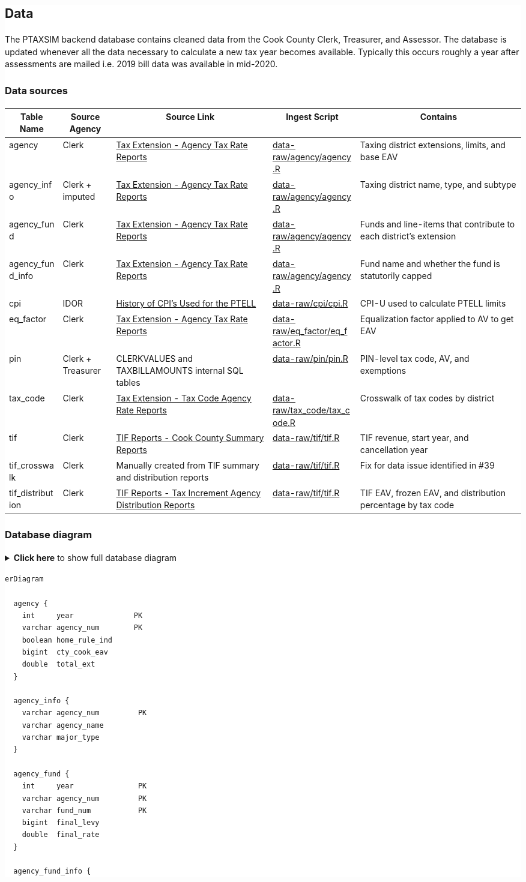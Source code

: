 ## Data

The PTAXSIM backend database contains cleaned data from the Cook County
Clerk, Treasurer, and Assessor. The database is updated whenever all the
data necessary to calculate a new tax year becomes available. Typically
this occurs roughly a year after assessments are mailed i.e. 2019 bill
data was available in mid-2020.

### Data sources

| Table Name       | Source Agency     | Source Link                                                                                                                                          | Ingest Script                                                    | Contains                                                          |
|------------------|-------------------|------------------------------------------------------------------------------------------------------------------------------------------------------|------------------------------------------------------------------|-------------------------------------------------------------------|
| agency           | Clerk             | [Tax Extension - Agency Tax Rate Reports](https://www.cookcountyclerkil.gov/property-taxes/tax-extension-and-rates)                                  | [data-raw/agency/agency.R](data-raw/agency/agency.R)             | Taxing district extensions, limits, and base EAV                  |
| agency_info      | Clerk + imputed   | [Tax Extension - Agency Tax Rate Reports](https://www.cookcountyclerkil.gov/property-taxes/tax-extension-and-rates)                                  | [data-raw/agency/agency.R](data-raw/agency/agency.R)             | Taxing district name, type, and subtype                           |
| agency_fund      | Clerk             | [Tax Extension - Agency Tax Rate Reports](https://www.cookcountyclerkil.gov/property-taxes/tax-extension-and-rates)                                  | [data-raw/agency/agency.R](data-raw/agency/agency.R)             | Funds and line-items that contribute to each district’s extension |
| agency_fund_info | Clerk             | [Tax Extension - Agency Tax Rate Reports](https://www.cookcountyclerkil.gov/property-taxes/tax-extension-and-rates)                                  | [data-raw/agency/agency.R](data-raw/agency/agency.R)             | Fund name and whether the fund is statutorily capped              |
| cpi              | IDOR              | [History of CPI’s Used for the PTELL](https://www2.illinois.gov/rev/localgovernments/property/Documents/cpihistory.pdf)                              | [data-raw/cpi/cpi.R](data-raw/cpi/cpi.R)                         | CPI-U used to calculate PTELL limits                              |
| eq_factor        | Clerk             | [Tax Extension - Agency Tax Rate Reports](https://www.cookcountyclerkil.gov/property-taxes/tax-extension-and-rates)                                  | [data-raw/eq_factor/eq_factor.R](data-raw/eq_factor/eq_factor.R) | Equalization factor applied to AV to get EAV                      |
| pin              | Clerk + Treasurer | CLERKVALUES and TAXBILLAMOUNTS internal SQL tables                                                                                                   | [data-raw/pin/pin.R](data-raw/pin/pin.R)                         | PIN-level tax code, AV, and exemptions                            |
| tax_code         | Clerk             | [Tax Extension - Tax Code Agency Rate Reports](https://www.cookcountyclerkil.gov/property-taxes/tax-extension-and-rates)                             | [data-raw/tax_code/tax_code.R](data-raw/tax_code/tax_code.R)     | Crosswalk of tax codes by district                                |
| tif              | Clerk             | [TIF Reports - Cook County Summary Reports](https://www.cookcountyclerkil.gov/property-taxes/tifs-tax-increment-financing/tif-reports)               | [data-raw/tif/tif.R](data-raw/tif/tif.R)                         | TIF revenue, start year, and cancellation year                    |
| tif_crosswalk    | Clerk             | Manually created from TIF summary and distribution reports                                                                                           | [data-raw/tif/tif.R](data-raw/tif/tif.R)                         | Fix for data issue identified in \#39                             |
| tif_distribution | Clerk             | [TIF Reports - Tax Increment Agency Distribution Reports](https://www.cookcountyclerkil.gov/property-taxes/tifs-tax-increment-financing/tif-reports) | [data-raw/tif/tif.R](data-raw/tif/tif.R)                         | TIF EAV, frozen EAV, and distribution percentage by tax code      |

### Database diagram

<details><summary>
<strong>Click here</strong> to show full database diagram
</summary></details>

``` mermaid
erDiagram

  agency {
    int     year              PK
    varchar agency_num        PK
    boolean home_rule_ind
    bigint  cty_cook_eav
    double  total_ext
  }

  agency_info {
    varchar agency_num         PK
    varchar agency_name
    varchar major_type
  }

  agency_fund {
    int     year               PK
    varchar agency_num         PK
    varchar fund_num           PK
    bigint  final_levy
    double  final_rate
  }

  agency_fund_info {
```